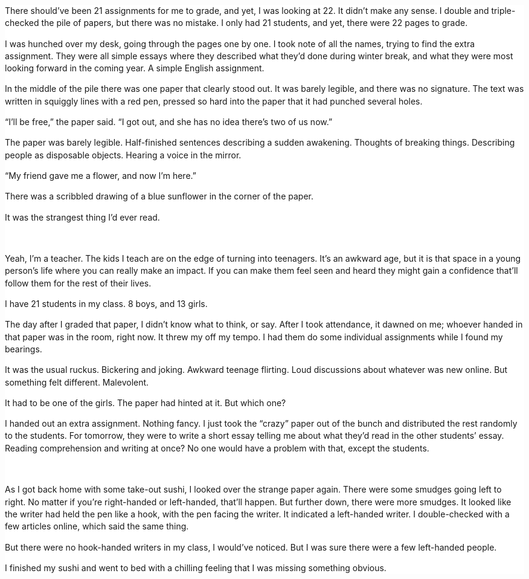 There should’ve been 21 assignments for me to grade, and yet, I was looking at 22. It didn’t make any sense. I double and triple-checked the pile of papers, but there was no mistake. I only had 21 students, and yet, there were 22 pages to grade.

I was hunched over my desk, going through the pages one by one. I took note of all the names, trying to find the extra assignment. They were all simple essays where they described what they’d done during winter break, and what they were most looking forward in the coming year. A simple English assignment.

In the middle of the pile there was one paper that clearly stood out. It was barely legible, and there was no signature. The text was written in squiggly lines with a red pen, pressed so hard into the paper that it had punched several holes.

“I’ll be free,” the paper said. “I got out, and she has no idea there’s two of us now.”

The paper was barely legible. Half-finished sentences describing a sudden awakening. Thoughts of breaking things. Describing people as disposable objects. Hearing a voice in the mirror. 

“My friend gave me a flower, and now I’m here.”

There was a scribbled drawing of a blue sunflower in the corner of the paper.

It was the strangest thing I’d ever read.

&#x200B;

Yeah, I’m a teacher. The kids I teach are on the edge of turning into teenagers. It’s an awkward age, but it is that space in a young person’s life where you can really make an impact. If you can make them feel seen and heard they might gain a confidence that’ll follow them for the rest of their lives.

I have 21 students in my class. 8 boys, and 13 girls.

The day after I graded that paper, I didn’t know what to think, or say. After I took attendance, it dawned on me; whoever handed in that paper was in the room, right now. It threw my off my tempo. I had them do some individual assignments while I found my bearings.

It was the usual ruckus. Bickering and joking. Awkward teenage flirting. Loud discussions about whatever was new online. But something felt different. Malevolent.

It had to be one of the girls. The paper had hinted at it. But which one?

I handed out an extra assignment. Nothing fancy. I just took the “crazy” paper out of the bunch and distributed the rest randomly to the students. For tomorrow, they were to write a short essay telling me about what they’d read in the other students’ essay. Reading comprehension and writing at once? No one would have a problem with that, except the students.

&#x200B;

As I got back home with some take-out sushi, I looked over the strange paper again. There were some smudges going left to right. No matter if you’re right-handed or left-handed, that’ll happen. But further down, there were more smudges. It looked like the writer had held the pen like a hook, with the pen facing the writer. It indicated a left-handed writer. I double-checked with a few articles online, which said the same thing.

But there were no hook-handed writers in my class, I would’ve noticed. But I was sure there were a few left-handed people.

I finished my sushi and went to bed with a chilling feeling that I was missing something obvious.

